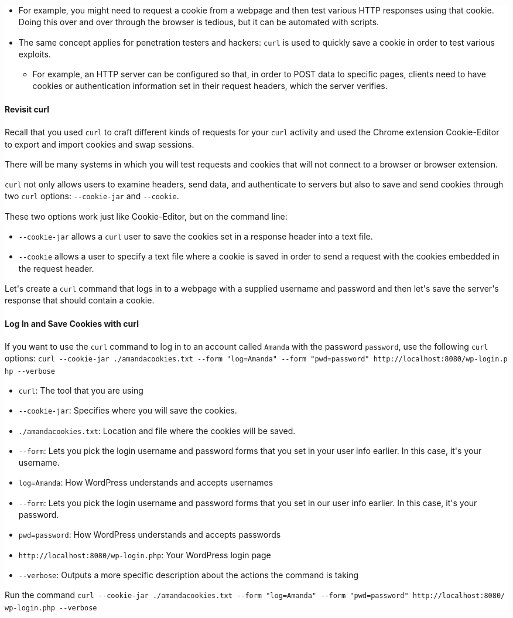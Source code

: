   - For example, you might need to request a cookie from a webpage and then test various HTTP responses using that cookie. Doing this over and over through the browser is tedious, but it can be automated with scripts.

- The same concept applies for penetration testers and hackers: `curl` is used to quickly save a cookie in order to test various exploits.

  - For example, an HTTP server can be configured so that, in order to POST data to specific pages, clients need to have cookies or authentication information set in their request headers, which the server verifies.

#### Revisit curl

Recall that you used `curl` to craft different kinds of requests for your `curl` activity and used the Chrome extension Cookie-Editor to export and import cookies and swap sessions.

There will be many systems in which you will test requests and cookies that will not connect to a browser or browser extension. 

`curl` not only allows users to examine headers, send data, and authenticate to servers but also to save and send cookies through two `curl` options: `--cookie-jar` and `--cookie`.

These two options work just like Cookie-Editor, but on the command line:

- `--cookie-jar` allows a `curl` user to save the cookies set in a response header into a text file.

- `--cookie` allows a user to specify a text file where a cookie is saved in order to send a request with the cookies embedded in the request header.

Let's create a `curl` command that logs in to a webpage with a supplied username and password and then let's save the server's response that should contain a cookie.

#### Log In and Save Cookies with curl

If you want to use the `curl` command to log in to an account called `Amanda` with the password `password`, use the following `curl` options: `curl --cookie-jar ./amandacookies.txt --form "log=Amanda" --form "pwd=password" http://localhost:8080/wp-login.php --verbose`
- `curl`: The tool that you are using
  
- `--cookie-jar`: Specifies where you will save the cookies.
  
- `./amandacookies.txt`: Location and file where the cookies will be saved.
  
- `--form`: Lets you pick the login username and password forms that you set in your user info earlier. In this case, it's your username.
  
- `log=Amanda`: How WordPress understands and accepts usernames
  
- `--form`: Lets you pick the login username and password forms that you set in our user info earlier. In this case, it's your password.
  
- `pwd=password`: How WordPress understands and accepts passwords
  
- `http://localhost:8080/wp-login.php`: Your WordPress login page
  
- `--verbose`: Outputs a more specific description about the actions the command is taking

Run the command `curl --cookie-jar ./amandacookies.txt --form "log=Amanda" --form "pwd=password" http://localhost:8080/wp-login.php --verbose`
